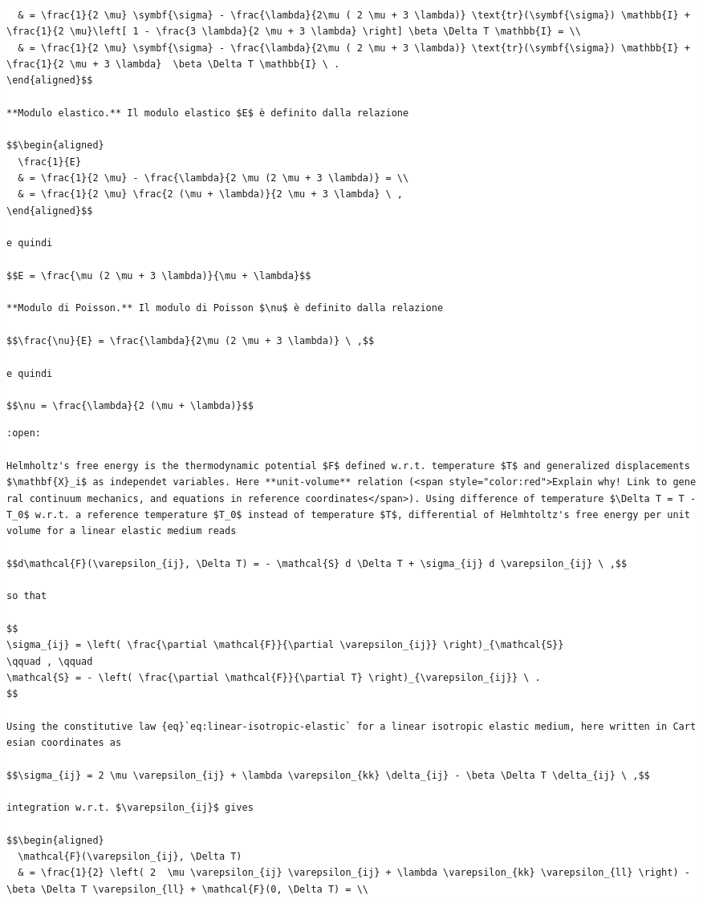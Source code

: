 ```{dropdown} Different expression of constitutive laws, and sets of parameters.
  & = \frac{1}{2 \mu} \symbf{\sigma} - \frac{\lambda}{2\mu ( 2 \mu + 3 \lambda)} \text{tr}(\symbf{\sigma}) \mathbb{I} + \frac{1}{2 \mu}\left[ 1 - \frac{3 \lambda}{2 \mu + 3 \lambda} \right] \beta \Delta T \mathbb{I} = \\
  & = \frac{1}{2 \mu} \symbf{\sigma} - \frac{\lambda}{2\mu ( 2 \mu + 3 \lambda)} \text{tr}(\symbf{\sigma}) \mathbb{I} + \frac{1}{2 \mu + 3 \lambda}  \beta \Delta T \mathbb{I} \ .
\end{aligned}$$

**Modulo elastico.** Il modulo elastico $E$ è definito dalla relazione

$$\begin{aligned}
  \frac{1}{E} 
  & = \frac{1}{2 \mu} - \frac{\lambda}{2 \mu (2 \mu + 3 \lambda)} = \\
  & = \frac{1}{2 \mu} \frac{2 (\mu + \lambda)}{2 \mu + 3 \lambda} \ ,
\end{aligned}$$

e quindi

$$E = \frac{\mu (2 \mu + 3 \lambda)}{\mu + \lambda}$$

**Modulo di Poisson.** Il modulo di Poisson $\nu$ è definito dalla relazione

$$\frac{\nu}{E} = \frac{\lambda}{2\mu (2 \mu + 3 \lambda)} \ ,$$

e quindi

$$\nu = \frac{\lambda}{2 (\mu + \lambda)}$$

```

```{dropdown} Thermodynamics
:open:

Helmholtz's free energy is the thermodynamic potential $F$ defined w.r.t. temperature $T$ and generalized displacements $\mathbf{X}_i$ as independet variables. Here **unit-volume** relation (<span style="color:red">Explain why! Link to general continuum mechanics, and equations in reference coordinates</span>). Using difference of temperature $\Delta T = T - T_0$ w.r.t. a reference temperature $T_0$ instead of temperature $T$, differential of Helmhtoltz's free energy per unit volume for a linear elastic medium reads

$$d\mathcal{F}(\varepsilon_{ij}, \Delta T) = - \mathcal{S} d \Delta T + \sigma_{ij} d \varepsilon_{ij} \ ,$$ 

so that

$$
\sigma_{ij} = \left( \frac{\partial \mathcal{F}}{\partial \varepsilon_{ij}} \right)_{\mathcal{S}}
\qquad , \qquad
\mathcal{S} = - \left( \frac{\partial \mathcal{F}}{\partial T} \right)_{\varepsilon_{ij}} \ .
$$

Using the constitutive law {eq}`eq:linear-isotropic-elastic` for a linear isotropic elastic medium, here written in Cartesian coordinates as

$$\sigma_{ij} = 2 \mu \varepsilon_{ij} + \lambda \varepsilon_{kk} \delta_{ij} - \beta \Delta T \delta_{ij} \ ,$$

integration w.r.t. $\varepsilon_{ij}$ gives

$$\begin{aligned}
  \mathcal{F}(\varepsilon_{ij}, \Delta T) 
  & = \frac{1}{2} \left( 2  \mu \varepsilon_{ij} \varepsilon_{ij} + \lambda \varepsilon_{kk} \varepsilon_{ll} \right) - \beta \Delta T \varepsilon_{ll} + \mathcal{F}(0, \Delta T) = \\
```